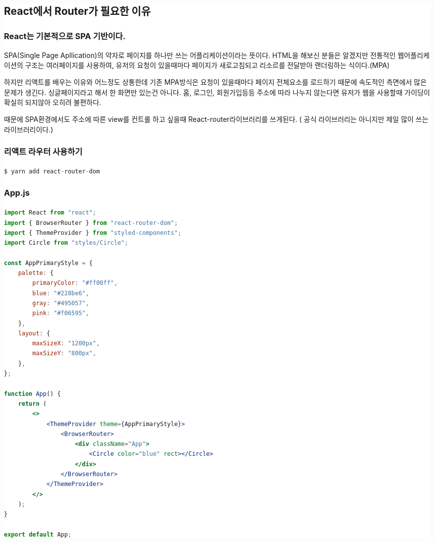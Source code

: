 ## React에서 Router가 필요한 이유

### React는 기본적으로 SPA 기반이다.

SPA(Single Page Apllication)의 약자로 페이지를 하나만 쓰는 어플리케이션이라는 뜻이다.
HTML을 해보신 분들은 알겠지만 전통적인 웹어플리케이션의 구조는 여러페이지를 사용하여, 유저의 요청이 있을때마다 페이지가 새로고침되고 리소르를 전달받아 랜더링하는 식이다.(MPA)

하지만 리액트를 배우는 이유와 어느정도 상통한데 기존 MPA방식은 요청이 있을때마다 페이지 전체요소를 로드하기 때문에 속도적인 측면에서 많은 문제가 생긴다. 싱글페이지라고 해서 한 화면만 있는건 아니다. 홈, 로그인, 회원가입등등 주소에 따라 나누지 않는다면 유저가 웹을 사용할때 가이딩이 확실히 되지않아 오히려 불편하다.

때문에 SPA환경에서도 주소에 따른 view를 컨트롤 하고 싶을때
React-router라이브러리를 쓰게된다. ( 공식 라이브러리는 아니지만 제일 많이 쓰는 라이브러리이다.)

### 리액트 라우터 사용하기

```jsx
$ yarn add react-router-dom
```

### App.js

```jsx
import React from "react";
import { BrowserRouter } from "react-router-dom";
import { ThemeProvider } from "styled-components";
import Circle from "styles/Circle";

const AppPrimaryStyle = {
    palette: {
        primaryColor: "#ff00ff",
        blue: "#228be6",
        gray: "#495057",
        pink: "#f06595",
    },
    layout: {
        maxSizeX: "1200px",
        maxSizeY: "800px",
    },
};

function App() {
    return (
        <>
            <ThemeProvider theme={AppPrimaryStyle}>
                <BrowserRouter>
                    <div className="App">
                        <Circle color="blue" rect></Circle>
                    </div>
                </BrowserRouter>
            </ThemeProvider>
        </>
    );
}

export default App;
```
